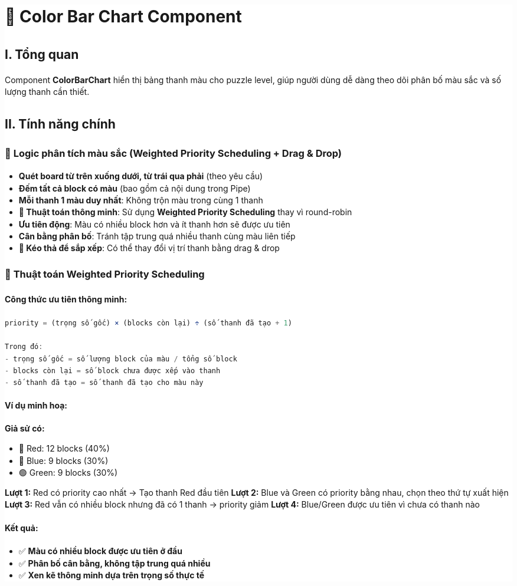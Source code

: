 # 🎨 Color Bar Chart Component

## I. Tổng quan

Component **ColorBarChart** hiển thị bảng thanh màu cho puzzle level, giúp người dùng dễ dàng theo dõi phân bố màu sắc và số lượng thanh cần thiết.

## II. Tính năng chính

### 🎯 **Logic phân tích màu sắc (Weighted Priority Scheduling + Drag & Drop)**

- **Quét board từ trên xuống dưới, từ trái qua phải** (theo yêu cầu)
- **Đếm tất cả block có màu** (bao gồm cả nội dung trong Pipe)
- **Mỗi thanh 1 màu duy nhất**: Không trộn màu trong cùng 1 thanh
- **🧠 Thuật toán thông minh**: Sử dụng **Weighted Priority Scheduling** thay vì round-robin
- **Ưu tiên động**: Màu có nhiều block hơn và ít thanh hơn sẽ được ưu tiên
- **Cân bằng phân bố**: Tránh tập trung quá nhiều thanh cùng màu liên tiếp
- **🔄 Kéo thả để sắp xếp**: Có thể thay đổi vị trí thanh bằng drag & drop

### 🧮 **Thuật toán Weighted Priority Scheduling**

#### **Công thức ưu tiên thông minh:**

```typescript
priority = (trọng số gốc) × (blocks còn lại) ÷ (số thanh đã tạo + 1)

Trong đó:
- trọng số gốc = số lượng block của màu / tổng số block
- blocks còn lại = số block chưa được xếp vào thanh
- số thanh đã tạo = số thanh đã tạo cho màu này
```

#### **Ví dụ minh hoạ:**

**Giả sử có:**

- 🔴 Red: 12 blocks (40%)
- 🔵 Blue: 9 blocks (30%)
- 🟢 Green: 9 blocks (30%)

**Lượt 1:** Red có priority cao nhất → Tạo thanh Red đầu tiên
**Lượt 2:** Blue và Green có priority bằng nhau, chọn theo thứ tự xuất hiện
**Lượt 3:** Red vẫn có nhiều block nhưng đã có 1 thanh → priority giảm
**Lượt 4:** Blue/Green được ưu tiên vì chưa có thanh nào

#### **Kết quả:**

- ✅ **Màu có nhiều block được ưu tiên ở đầu**
- ✅ **Phân bố cân bằng, không tập trung quá nhiều**
- ✅ **Xen kẽ thông minh dựa trên trọng số thực tế**
